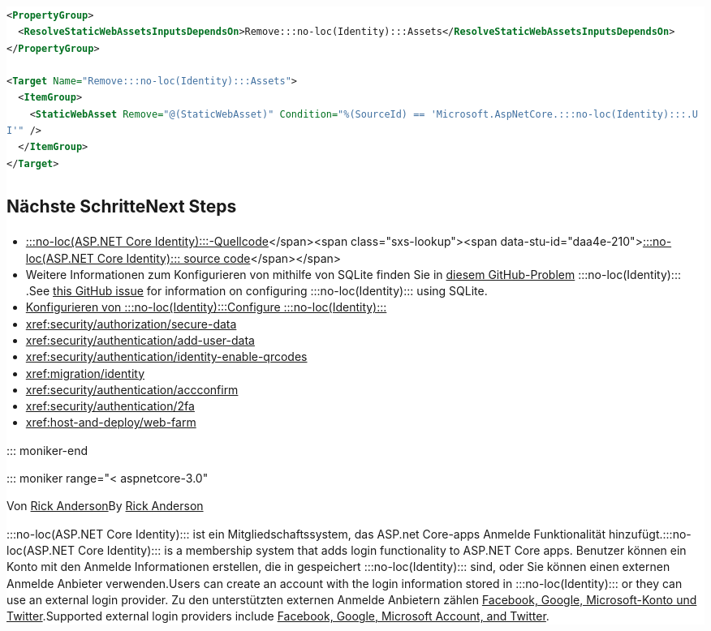 ```xml
<PropertyGroup>
  <ResolveStaticWebAssetsInputsDependsOn>Remove:::no-loc(Identity):::Assets</ResolveStaticWebAssetsInputsDependsOn>
</PropertyGroup>

<Target Name="Remove:::no-loc(Identity):::Assets">
  <ItemGroup>
    <StaticWebAsset Remove="@(StaticWebAsset)" Condition="%(SourceId) == 'Microsoft.AspNetCore.:::no-loc(Identity):::.UI'" />
  </ItemGroup>
</Target>
```

<a name="next"></a>

## <a name="next-steps"></a><span data-ttu-id="daa4e-209">Nächste Schritte</span><span class="sxs-lookup"><span data-stu-id="daa4e-209">Next Steps</span></span>

* <span data-ttu-id="daa4e-210">[:::no-loc(ASP.NET Core Identity):::-Quellcode](https://github.com/dotnet/aspnetcore/tree/master/src/:::no-loc(Identity):::)</span><span class="sxs-lookup"><span data-stu-id="daa4e-210">[:::no-loc(ASP.NET Core Identity)::: source code](https://github.com/dotnet/aspnetcore/tree/master/src/:::no-loc(Identity):::)</span></span>
* <span data-ttu-id="daa4e-211">Weitere Informationen zum Konfigurieren von mithilfe von SQLite finden Sie in [diesem GitHub-Problem](https://github.com/dotnet/AspNetCore.Docs/issues/5131) :::no-loc(Identity)::: .</span><span class="sxs-lookup"><span data-stu-id="daa4e-211">See [this GitHub issue](https://github.com/dotnet/AspNetCore.Docs/issues/5131) for information on configuring :::no-loc(Identity)::: using SQLite.</span></span>
* [<span data-ttu-id="daa4e-212">Konfigurieren von :::no-loc(Identity):::</span><span class="sxs-lookup"><span data-stu-id="daa4e-212">Configure :::no-loc(Identity):::</span></span>](xref:security/authentication/identity-configuration)
* <xref:security/authorization/secure-data>
* <xref:security/authentication/add-user-data>
* <xref:security/authentication/identity-enable-qrcodes>
* <xref:migration/identity>
* <xref:security/authentication/accconfirm>
* <xref:security/authentication/2fa>
* <xref:host-and-deploy/web-farm>

::: moniker-end

::: moniker range="< aspnetcore-3.0"

<span data-ttu-id="daa4e-213">Von [Rick Anderson](https://twitter.com/RickAndMSFT)</span><span class="sxs-lookup"><span data-stu-id="daa4e-213">By [Rick Anderson](https://twitter.com/RickAndMSFT)</span></span>

<span data-ttu-id="daa4e-214">:::no-loc(ASP.NET Core Identity)::: ist ein Mitgliedschaftssystem, das ASP.net Core-apps Anmelde Funktionalität hinzufügt.</span><span class="sxs-lookup"><span data-stu-id="daa4e-214">:::no-loc(ASP.NET Core Identity)::: is a membership system that adds login functionality to ASP.NET Core apps.</span></span> <span data-ttu-id="daa4e-215">Benutzer können ein Konto mit den Anmelde Informationen erstellen, die in gespeichert :::no-loc(Identity)::: sind, oder Sie können einen externen Anmelde Anbieter verwenden.</span><span class="sxs-lookup"><span data-stu-id="daa4e-215">Users can create an account with the login information stored in :::no-loc(Identity)::: or they can use an external login provider.</span></span> <span data-ttu-id="daa4e-216">Zu den unterstützten externen Anmelde Anbietern zählen [Facebook, Google, Microsoft-Konto und Twitter](xref:security/authentication/social/index).</span><span class="sxs-lookup"><span data-stu-id="daa4e-216">Supported external login providers include [Facebook, Google, Microsoft Account, and Twitter](xref:security/authentication/social/index).</span></span>
